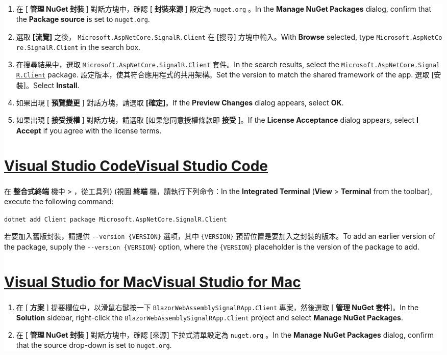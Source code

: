 1. <span data-ttu-id="4f13f-169">在 [ **管理 NuGet 封裝** ] 對話方塊中，確認 [ **封裝來源** ] 設定為 `nuget.org` 。</span><span class="sxs-lookup"><span data-stu-id="4f13f-169">In the **Manage NuGet Packages** dialog, confirm that the **Package source** is set to `nuget.org`.</span></span>

1. <span data-ttu-id="4f13f-170">選取 **[流覽]** 之後， `Microsoft.AspNetCore.SignalR.Client` 在 [搜尋] 方塊中輸入。</span><span class="sxs-lookup"><span data-stu-id="4f13f-170">With **Browse** selected, type `Microsoft.AspNetCore.SignalR.Client` in the search box.</span></span>

1. <span data-ttu-id="4f13f-171">在搜尋結果中，選取 [`Microsoft.AspNetCore.SignalR.Client`](https://www.nuget.org/packages/Microsoft.AspNetCore.SignalR.Client) 套件。</span><span class="sxs-lookup"><span data-stu-id="4f13f-171">In the search results, select the [`Microsoft.AspNetCore.SignalR.Client`](https://www.nuget.org/packages/Microsoft.AspNetCore.SignalR.Client) package.</span></span> <span data-ttu-id="4f13f-172">設定版本，使其符合應用程式的共用架構。</span><span class="sxs-lookup"><span data-stu-id="4f13f-172">Set the version to match the shared framework of the app.</span></span> <span data-ttu-id="4f13f-173">選取 [安裝]。</span><span class="sxs-lookup"><span data-stu-id="4f13f-173">Select **Install**.</span></span>

1. <span data-ttu-id="4f13f-174">如果出現 [ **預覽變更** ] 對話方塊，請選取 **[確定]**。</span><span class="sxs-lookup"><span data-stu-id="4f13f-174">If the **Preview Changes** dialog appears, select **OK**.</span></span>

1. <span data-ttu-id="4f13f-175">如果出現 [ **接受授權** ] 對話方塊，請選取 [如果您同意授權條款即 **接受** ]。</span><span class="sxs-lookup"><span data-stu-id="4f13f-175">If the **License Acceptance** dialog appears, select **I Accept** if you agree with the license terms.</span></span>

# <a name="visual-studio-code"></a>[<span data-ttu-id="4f13f-176">Visual Studio Code</span><span class="sxs-lookup"><span data-stu-id="4f13f-176">Visual Studio Code</span></span>](#tab/visual-studio-code/)

<span data-ttu-id="4f13f-177">在 **整合式終端** 機中  >  ，從工具列)  (視圖 **終端** 機，請執行下列命令：</span><span class="sxs-lookup"><span data-stu-id="4f13f-177">In the **Integrated Terminal** (**View** > **Terminal** from the toolbar), execute the following command:</span></span>

```dotnetcli
dotnet add Client package Microsoft.AspNetCore.SignalR.Client
```

<span data-ttu-id="4f13f-178">若要加入舊版封裝，請提供 `--version {VERSION}` 選項，其中 `{VERSION}` 預留位置是要加入之封裝的版本。</span><span class="sxs-lookup"><span data-stu-id="4f13f-178">To add an earlier version of the package, supply the `--version {VERSION}` option, where the `{VERSION}` placeholder is the version of the package to add.</span></span>

# <a name="visual-studio-for-mac"></a>[<span data-ttu-id="4f13f-179">Visual Studio for Mac</span><span class="sxs-lookup"><span data-stu-id="4f13f-179">Visual Studio for Mac</span></span>](#tab/visual-studio-mac)

1. <span data-ttu-id="4f13f-180">在 [ **方案** ] 提要欄位中，以滑鼠右鍵按一下 `BlazorWebAssemblySignalRApp.Client` 專案，然後選取 [ **管理 NuGet 套件**]。</span><span class="sxs-lookup"><span data-stu-id="4f13f-180">In the **Solution** sidebar, right-click the `BlazorWebAssemblySignalRApp.Client` project and select **Manage NuGet Packages**.</span></span>

1. <span data-ttu-id="4f13f-181">在 [ **管理 NuGet 封裝** ] 對話方塊中，確認 [來源] 下拉式清單設定為 `nuget.org` 。</span><span class="sxs-lookup"><span data-stu-id="4f13f-181">In the **Manage NuGet Packages** dialog, confirm that the source drop-down is set to `nuget.org`.</span></span>
